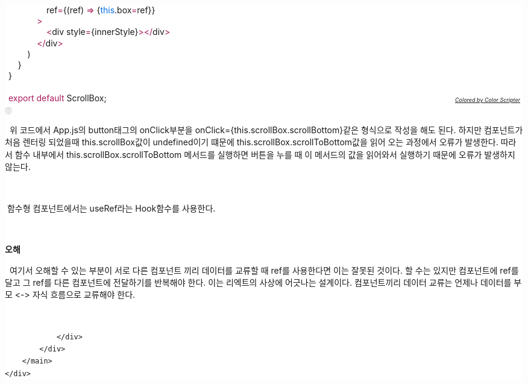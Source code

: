 <div style="padding: 0 6px; white-space: pre; line-height: 130%;">&nbsp;&nbsp;&nbsp;&nbsp;&nbsp;&nbsp;&nbsp;&nbsp;&nbsp;&nbsp;&nbsp;&nbsp;&nbsp;&nbsp;&nbsp;&nbsp;ref<span style="color: #ff3399;"></span><span style="color: #a71d5d;">=</span>{(ref)&nbsp;<span style="color: #ff3399;"></span><span style="color: #a71d5d;">=</span><span style="color: #ff3399;"></span><span style="color: #a71d5d;">&gt;</span>&nbsp;{<span style="color: #066de2;">this</span>.box<span style="color: #ff3399;"></span><span style="color: #a71d5d;">=</span>ref}}</div>
<div style="padding: 0 6px; white-space: pre; line-height: 130%;">&nbsp;&nbsp;&nbsp;&nbsp;&nbsp;&nbsp;&nbsp;&nbsp;&nbsp;&nbsp;&nbsp;&nbsp;<span style="color: #ff3399;"></span><span style="color: #a71d5d;">&gt;</span></div>
<div style="padding: 0 6px; white-space: pre; line-height: 130%;">&nbsp;&nbsp;&nbsp;&nbsp;&nbsp;&nbsp;&nbsp;&nbsp;&nbsp;&nbsp;&nbsp;&nbsp;&nbsp;&nbsp;&nbsp;&nbsp;<span style="color: #ff3399;"></span><span style="color: #a71d5d;">&lt;</span>div&nbsp;style<span style="color: #ff3399;"></span><span style="color: #a71d5d;">=</span>{innerStyle}<span style="color: #ff3399;"></span><span style="color: #a71d5d;">&gt;</span><span style="color: #ff3399;"></span><span style="color: #a71d5d;">&lt;</span><span style="color: #ff3399;"></span><span style="color: #a71d5d;">/</span>div<span style="color: #ff3399;"></span><span style="color: #a71d5d;">&gt;</span></div>
<div style="padding: 0 6px; white-space: pre; line-height: 130%;">&nbsp;&nbsp;&nbsp;&nbsp;&nbsp;&nbsp;&nbsp;&nbsp;&nbsp;&nbsp;&nbsp;&nbsp;<span style="color: #ff3399;"></span><span style="color: #a71d5d;">&lt;</span><span style="color: #ff3399;"></span><span style="color: #a71d5d;">/</span>div<span style="color: #ff3399;"></span><span style="color: #a71d5d;">&gt;</span></div>
<div style="padding: 0 6px; white-space: pre; line-height: 130%;">&nbsp;&nbsp;&nbsp;&nbsp;&nbsp;&nbsp;&nbsp;&nbsp;)</div>
<div style="padding: 0 6px; white-space: pre; line-height: 130%;">&nbsp;&nbsp;&nbsp;&nbsp;}</div>
<div style="padding: 0 6px; white-space: pre; line-height: 130%;">}</div>
<div style="padding: 0 6px; white-space: pre; line-height: 130%;">&nbsp;</div>
<div style="padding: 0 6px; white-space: pre; line-height: 130%;"><span style="color: #a71d5d;">export</span>&nbsp;<span style="color: #a71d5d;">default</span>&nbsp;ScrollBox;</div>
</div>
<div style="text-align: right; margin-top: -13px; margin-right: 5px; font-size: 9px; font-style: italic;"><a style="color: #e5e5e5text-decoration:none;" href="http://colorscripter.com/info#e" target="_blank" rel="noopener">Colored by Color Scripter</a></div>
</td>
<td style="vertical-align: bottom; padding: 0 2px 4px 0;"><a style="text-decoration: none; color: white;" href="http://colorscripter.com/info#e" target="_blank" rel="noopener"><span style="font-size: 9px; word-break: normal; background-color: #e5e5e5; color: white; border-radius: 10px; padding: 1px;">cs</span></a></td>
</tr>
</tbody>
</table>
</div>
<p data-ke-size="size16">&nbsp; 위 코드에서 App.js의 button태그의 onClick부분을 onClick={this.scrollBox.scrollBottom}같은 형식으로 작성을 해도 된다. 하지만 컴포넌트가 처음 렌터링 되었을때 this.scrollBox값이 undefined이기 떄문에 this.scrollBox.scrollToBottom값을 읽어 오는 과정에서 오류가 발생한다. 따라서 함수 내부에서 this.scrollBox.scrollToBottom 메서드를 실행하면 버튼을 누를 때 이 메서드의 값을 읽어와서 실행하기 때문에 오류가 발생하지 않는다.</p>
<p data-ke-size="size16">&nbsp;</p>
<p data-ke-size="size16">&nbsp;함수형 컴포넌트에서는 useRef라는 Hook함수를 사용한다.</p>
<p data-ke-size="size16">&nbsp;</p>
<p data-ke-size="size16"><b>오해</b></p>
<p data-ke-size="size16">&nbsp; 여기서 오해할 수 있는 부분이 서로 다른 컴포넌트 끼리 데이터를 교류할 때 ref를 사용한다면 이는 잘못된 것이다. 할 수는 있지만 컴포넌트에 ref를 달고 그 ref를 다른 컴포넌트에 전달하기를 반복해야 한다. 이는 리엑트의 사상에 어긋나는 설계이다. 컴포넌트끼리 데이터 교류는 언제나 데이터를 부모 &lt;-&gt; 자식 흐름으로 교류해야 한다.&nbsp;</p>
                        </div>
                        <br>
                        <div class="tags"></div>
                    </div>
                    
                </div>
            </div>
        </main>
    </div>
</div>


</body>